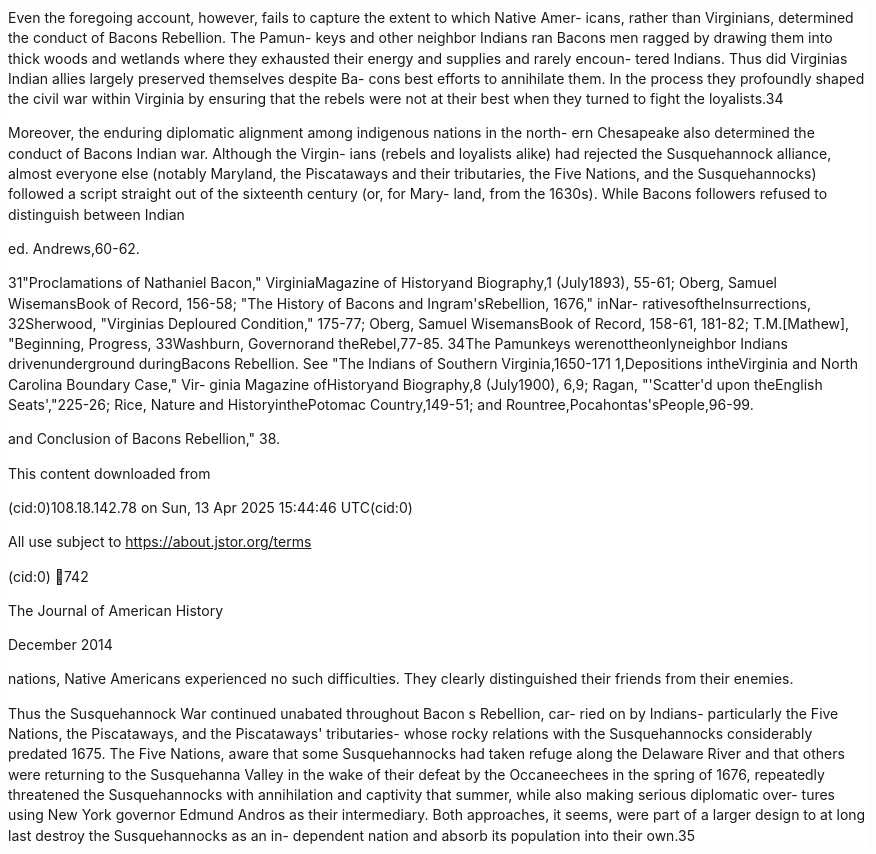 Even the foregoing account, however, fails to capture the extent to which Native Amer-
icans, rather than Virginians, determined the conduct of Bacons Rebellion. The Pamun-
keys and other neighbor Indians ran Bacons men ragged by drawing them into thick
woods and wetlands where they exhausted their energy and supplies and rarely encoun-
tered Indians. Thus did Virginias Indian allies largely preserved themselves despite Ba-
cons best efforts to annihilate them. In the process they profoundly shaped the civil war
within Virginia by ensuring that the rebels were not at their best when they turned to
fight the loyalists.34

Moreover, the enduring diplomatic alignment among indigenous nations in the north-
ern Chesapeake also determined the conduct of Bacons Indian war. Although the Virgin-
ians (rebels and loyalists alike) had rejected the Susquehannock alliance, almost everyone
else (notably Maryland, the Piscataways and their tributaries, the Five Nations, and the
Susquehannocks) followed a script straight out of the sixteenth century (or, for Mary-
land, from the 1630s). While Bacons followers refused to distinguish between Indian

ed. Andrews,60-62.

31"Proclamations of Nathaniel Bacon," VirginiaMagazine of Historyand Biography,1 (July1893), 55-61;
Oberg, Samuel WisemansBook of Record, 156-58; "The History of Bacons and Ingram'sRebellion, 1676," inNar-
rativesoftheInsurrections,
32Sherwood, "Virginias Deploured Condition," 175-77; Oberg, Samuel WisemansBook of Record, 158-61,
181-82; T.M.[Mathew], "Beginning, Progress,
33Washburn, Governorand theRebel,77-85.
34The Pamunkeys werenottheonlyneighbor Indians drivenunderground duringBacons Rebellion. See "The
Indians of Southern Virginia,1650-171 1,Depositions intheVirginia and North Carolina Boundary Case," Vir-
ginia Magazine ofHistoryand Biography,8 (July1900), 6,9; Ragan, "'Scatter'd upon theEnglish Seats',"225-26;
Rice, Nature and HistoryinthePotomac Country,149-51; and Rountree,Pocahontas'sPeople,96-99.

and Conclusion of Bacons Rebellion," 38.

This content downloaded from

(cid:0)108.18.142.78 on Sun, 13 Apr 2025 15:44:46 UTC(cid:0)

All use subject to https://about.jstor.org/terms

(cid:0)
742

The Journal of American History

December 2014

nations, Native Americans experienced no such difficulties. They clearly distinguished
their friends from their enemies.

Thus the Susquehannock War continued unabated throughout Bacon s Rebellion, car-
ried on by Indians-
particularly the Five Nations, the Piscataways, and the Piscataways'
tributaries- whose rocky relations with the Susquehannocks considerably predated 1675.
The Five Nations, aware that some Susquehannocks had taken refuge along the Delaware
River and that others were returning to the Susquehanna Valley in the wake of their defeat
by the Occaneechees in the spring of 1676, repeatedly threatened the Susquehannocks
with annihilation and captivity that summer, while also making serious diplomatic over-
tures using New York governor Edmund Andros as their intermediary. Both approaches,
it seems, were part of a larger design to at long last destroy the Susquehannocks as an in-
dependent nation and absorb its population into their own.35
